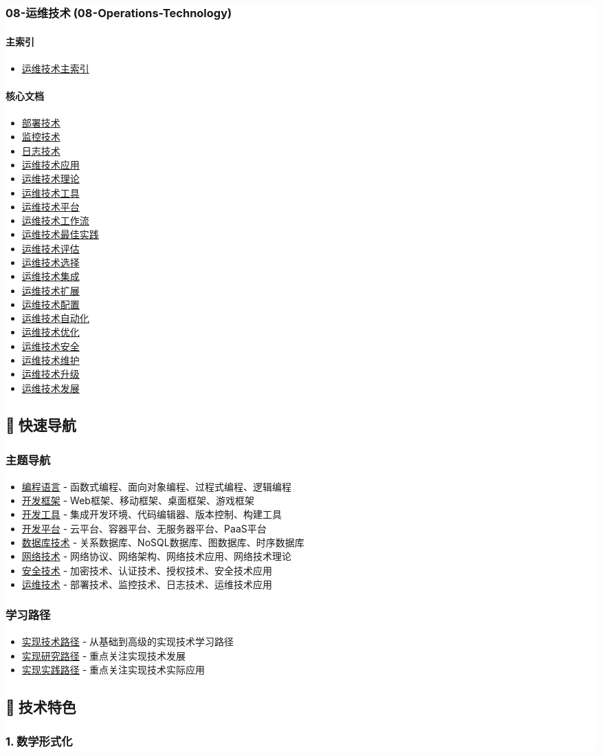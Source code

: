 ### 08-运维技术 (08-Operations-Technology)

#### 主索引

- [运维技术主索引](./08-Operations-Technology/README.md)

#### 核心文档

- [部署技术](./08-Operations-Technology/01-Deployment-Technology.md)
- [监控技术](./08-Operations-Technology/02-Monitoring-Technology.md)
- [日志技术](./08-Operations-Technology/03-Logging-Technology.md)
- [运维技术应用](./08-Operations-Technology/04-Operations-Technology-Applications.md)
- [运维技术理论](./08-Operations-Technology/05-Operations-Technology-Theory.md)
- [运维技术工具](./08-Operations-Technology/06-Operations-Technology-Tools.md)
- [运维技术平台](./08-Operations-Technology/07-Operations-Technology-Platform.md)
- [运维技术工作流](./08-Operations-Technology/08-Operations-Technology-Workflow.md)
- [运维技术最佳实践](./08-Operations-Technology/09-Operations-Technology-Best-Practices.md)
- [运维技术评估](./08-Operations-Technology/10-Operations-Technology-Evaluation.md)
- [运维技术选择](./08-Operations-Technology/11-Operations-Technology-Selection.md)
- [运维技术集成](./08-Operations-Technology/12-Operations-Technology-Integration.md)
- [运维技术扩展](./08-Operations-Technology/13-Operations-Technology-Extension.md)
- [运维技术配置](./08-Operations-Technology/14-Operations-Technology-Configuration.md)
- [运维技术自动化](./08-Operations-Technology/15-Operations-Technology-Automation.md)
- [运维技术优化](./08-Operations-Technology/16-Operations-Technology-Optimization.md)
- [运维技术安全](./08-Operations-Technology/17-Operations-Technology-Security.md)
- [运维技术维护](./08-Operations-Technology/18-Operations-Technology-Maintenance.md)
- [运维技术升级](./08-Operations-Technology/19-Operations-Technology-Upgrade.md)
- [运维技术发展](./08-Operations-Technology/20-Operations-Technology-Development.md)

## 🔗 快速导航

### 主题导航

- [编程语言](./01-Programming-Languages/) - 函数式编程、面向对象编程、过程式编程、逻辑编程
- [开发框架](./02-Development-Frameworks/) - Web框架、移动框架、桌面框架、游戏框架
- [开发工具](./03-Development-Tools/) - 集成开发环境、代码编辑器、版本控制、构建工具
- [开发平台](./04-Development-Platforms/) - 云平台、容器平台、无服务器平台、PaaS平台
- [数据库技术](./05-Database-Technology/) - 关系数据库、NoSQL数据库、图数据库、时序数据库
- [网络技术](./06-Network-Technology/) - 网络协议、网络架构、网络技术应用、网络技术理论
- [安全技术](./07-Security-Technology/) - 加密技术、认证技术、授权技术、安全技术应用
- [运维技术](./08-Operations-Technology/) - 部署技术、监控技术、日志技术、运维技术应用

### 学习路径

- [实现技术路径](./LEARNING_PATH_GUIDE.md) - 从基础到高级的实现技术学习路径
- [实现研究路径](./COMPLETE_LEARNING_PATH.md) - 重点关注实现技术发展
- [实现实践路径](./CONTRIBUTING_GUIDE.md) - 重点关注实现技术实际应用

## 🎯 技术特色

### 1. 数学形式化
